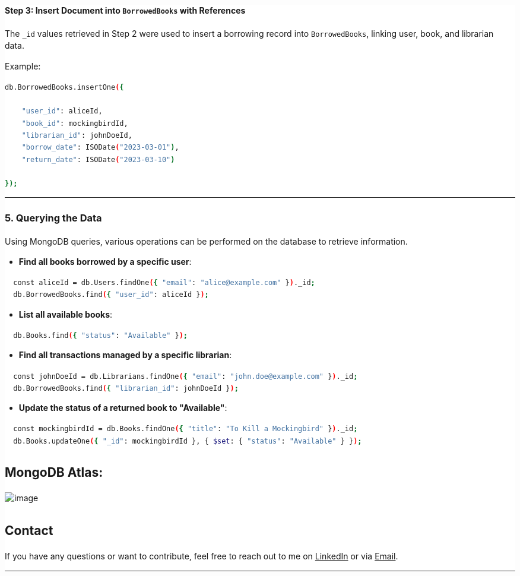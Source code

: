 #### Step 3: Insert Document into `BorrowedBooks` with References

The `_id` values retrieved in Step 2 were used to insert a borrowing record into `BorrowedBooks`, linking user, book, and librarian data.

Example:

```bash
db.BorrowedBooks.insertOne({

    "user_id": aliceId,
    "book_id": mockingbirdId,
    "librarian_id": johnDoeId,
    "borrow_date": ISODate("2023-03-01"),
    "return_date": ISODate("2023-03-10")

});
```

---

### **5. Querying the Data**

Using MongoDB queries, various operations can be performed on the database to retrieve information.

- **Find all books borrowed by a specific user**:

```bash
  const aliceId = db.Users.findOne({ "email": "alice@example.com" })._id;
  db.BorrowedBooks.find({ "user_id": aliceId });
```

- **List all available books**:

```bash
  db.Books.find({ "status": "Available" });
```

- **Find all transactions managed by a specific librarian**:

```bash
  const johnDoeId = db.Librarians.findOne({ "email": "john.doe@example.com" })._id;
  db.BorrowedBooks.find({ "librarian_id": johnDoeId });
```

- **Update the status of a returned book to "Available"**:

```bash
  const mockingbirdId = db.Books.findOne({ "title": "To Kill a Mockingbird" })._id;
  db.Books.updateOne({ "_id": mockingbirdId }, { $set: { "status": "Available" } });
```

## MongoDB Atlas:
<img width="1000" alt="image" src="https://github.com/user-attachments/assets/5091a537-7506-47d1-acbc-99df0f2f3ca5">


## Contact

If you have any questions or want to contribute, feel free to reach out to me on [LinkedIn]([https://www.linkedin.com/in/](https://www.linkedin.com/in/naman-singh-rana-a54842319/)) or via [Email](mailto:namanr738@gmail.com).

---
